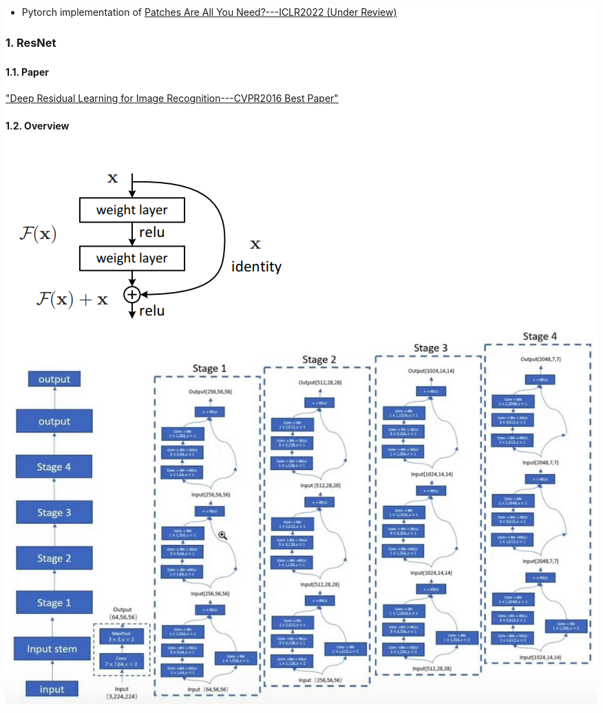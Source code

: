 - Pytorch implementation of [Patches Are All You Need?---ICLR2022 (Under Review)](https://openreview.net/forum?id=TVHS5Y4dNvM)


### 1. ResNet
#### 1.1. Paper
["Deep Residual Learning for Image Recognition---CVPR2016 Best Paper"](https://arxiv.org/pdf/1512.03385.pdf)

#### 1.2. Overview
![](../attention_model/img/resnet.png)
![](../attention_model/img/resnet2.jpg)
